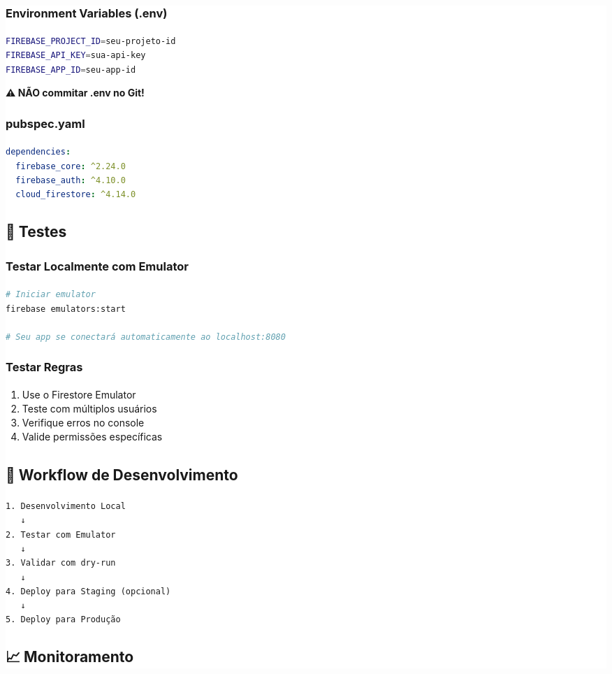 ### Environment Variables (.env)

```bash
FIREBASE_PROJECT_ID=seu-projeto-id
FIREBASE_API_KEY=sua-api-key
FIREBASE_APP_ID=seu-app-id
```

**⚠️ NÃO commitar .env no Git!**

### pubspec.yaml

```yaml
dependencies:
  firebase_core: ^2.24.0
  firebase_auth: ^4.10.0
  cloud_firestore: ^4.14.0
```

## 🧪 Testes

### Testar Localmente com Emulator

```bash
# Iniciar emulator
firebase emulators:start

# Seu app se conectará automaticamente ao localhost:8080
```

### Testar Regras

1. Use o Firestore Emulator
2. Teste com múltiplos usuários
3. Verifique erros no console
4. Valide permissões específicas

## 🔄 Workflow de Desenvolvimento

```
1. Desenvolvimento Local
   ↓
2. Testar com Emulator
   ↓
3. Validar com dry-run
   ↓
4. Deploy para Staging (opcional)
   ↓
5. Deploy para Produção
```

## 📈 Monitoramento
